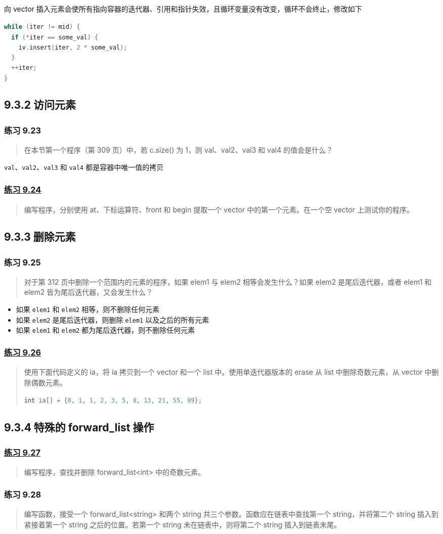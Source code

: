  向 vector 插入元素会使所有指向容器的迭代器、引用和指针失效，且循环变量没有改变，循环不会终止，修改如下

```cpp
while (iter != mid) {
  if (*iter == some_val) {
    iv.insert(iter, 2 * some_val);
  }
  ++iter;
}
```

## 9.3.2 访问元素

### 练习 9.23

> 在本节第一个程序（第 309 页）中，若 c.size() 为 1，则 val、val2、val3 和 val4 的值会是什么？

`val`、`val2`、`val3` 和 `val4` 都是容器中唯一值的拷贝

### [练习 9.24](9.24.cpp)

> 编写程序，分别使用 at、下标运算符、front 和 begin 提取一个 vector 中的第一个元素。在一个空 vector 上测试你的程序。

## 9.3.3 删除元素

### 练习 9.25

> 对于第 312 页中删除一个范围内的元素的程序，如果 elem1 与 elem2 相等会发生什么？如果 elem2 是尾后迭代器，或者 elem1 和 elem2 皆为尾后迭代器，又会发生什么？

- 如果 `elem1` 和 `elem2` 相等，则不删除任何元素
- 如果 `elem2` 是尾后迭代器，则删除 `elem1` 以及之后的所有元素
- 如果 `elem1` 和 `elem2` 都为尾后迭代器，则不删除任何元素

### [练习 9.26](9.26.cpp)

> 使用下面代码定义的 ia，将 ia 拷贝到一个 vector 和一个 list 中。使用单迭代器版本的 erase 从 list 中删除奇数元素，从 vector 中删除偶数元素。
> 
> ```cpp
> int ia[] = {0, 1, 1, 2, 3, 5, 8, 13, 21, 55, 89};
> ```

## 9.3.4 特殊的 forward_list 操作

### [练习 9.27](9.27.cpp)

> 编写程序，查找并删除 forward_list\<int> 中的奇数元素。

### 练习 9.28

> 编写函数，接受一个 forward_list\<string> 和两个 string 共三个参数。函数应在链表中查找第一个 string，并将第二个 string 插入到紧接着第一个 string 之后的位置。若第一个 string 未在链表中，则将第二个 string 插入到链表末尾。
